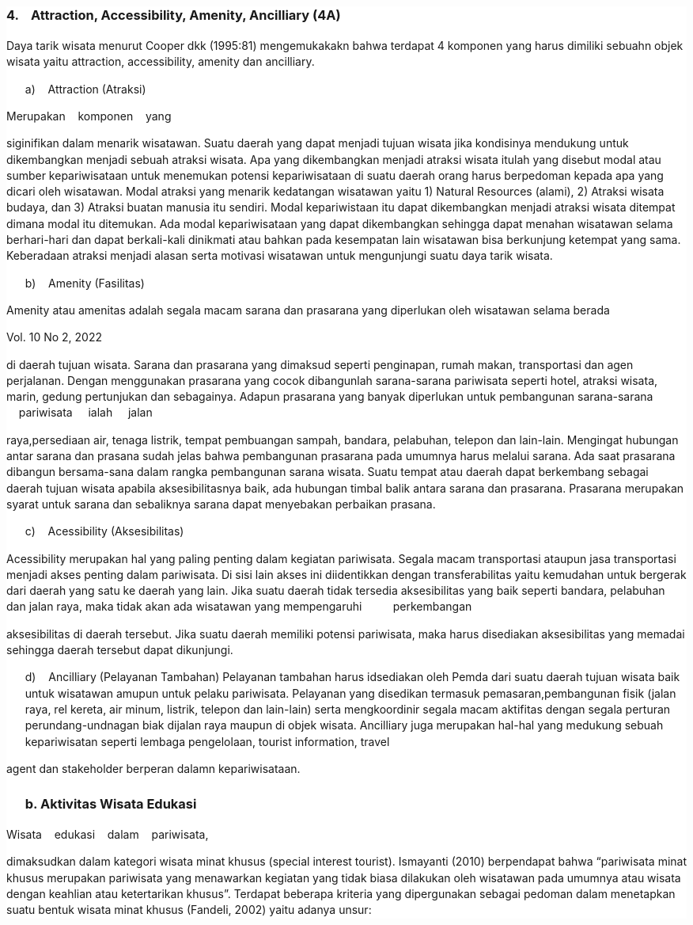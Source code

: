 <h3><a name="bookmark12"></a><span class="font6" style="font-weight:bold;"><a name="bookmark13"></a>4. &nbsp;&nbsp;&nbsp;Attraction, Accessibility, Amenity, Ancilliary (4A)</span></h3></li></ul>
<p><span class="font6">Daya tarik wisata menurut Cooper dkk (1995:81) mengemukakakn bahwa terdapat 4 komponen yang harus dimiliki sebuahn objek wisata yaitu attraction, accessibility, amenity dan ancilliary.</span></p>
<ul style="list-style:none;"><li>
<p><span class="font6">a) &nbsp;&nbsp;&nbsp;Attraction (Atraksi)</span></p></li></ul>
<p><span class="font6">Merupakan &nbsp;&nbsp;&nbsp;komponen &nbsp;&nbsp;&nbsp;yang</span></p>
<p><span class="font6">siginifikan dalam menarik wisatawan. Suatu daerah yang dapat menjadi tujuan wisata jika kondisinya mendukung untuk dikembangkan menjadi sebuah atraksi wisata. Apa yang dikembangkan menjadi atraksi wisata itulah yang disebut modal atau sumber kepariwisataan untuk menemukan potensi kepariwisataan di suatu daerah orang harus berpedoman kepada apa yang dicari oleh wisatawan. Modal atraksi yang menarik kedatangan wisatawan yaitu 1) Natural Resources (alami), 2) Atraksi wisata budaya, dan 3) Atraksi buatan manusia itu sendiri. Modal kepariwistaan itu dapat dikembangkan menjadi atraksi wisata ditempat dimana modal itu ditemukan. Ada modal kepariwisataan yang dapat dikembangkan sehingga dapat menahan wisatawan selama berhari-hari dan dapat berkali-kali dinikmati atau bahkan pada kesempatan lain wisatawan bisa berkunjung ketempat yang sama. Keberadaan atraksi menjadi alasan serta motivasi wisatawan untuk mengunjungi suatu daya tarik wisata.</span></p>
<ul style="list-style:none;"><li>
<p><span class="font6">b) &nbsp;&nbsp;&nbsp;Amenity (Fasilitas)</span></p></li></ul>
<p><span class="font6">Amenity atau amenitas adalah segala macam sarana dan prasarana yang diperlukan oleh wisatawan selama berada</span></p>
<p><span class="font6">Vol. 10 No 2, 2022</span></p>
<p><span class="font6">di daerah tujuan wisata. Sarana dan prasarana yang dimaksud seperti penginapan, rumah makan, transportasi dan agen perjalanan. Dengan menggunakan prasarana yang cocok dibangunlah sarana-sarana pariwisata seperti hotel, atraksi wisata, marin, gedung pertunjukan dan sebagainya. Adapun prasarana yang banyak diperlukan untuk pembangunan sarana-sarana &nbsp;&nbsp;&nbsp;&nbsp;pariwisata &nbsp;&nbsp;&nbsp;&nbsp;ialah &nbsp;&nbsp;&nbsp;&nbsp;jalan</span></p>
<p><span class="font6">raya,persediaan air, tenaga listrik, tempat pembuangan sampah, bandara, pelabuhan, telepon dan lain-lain. Mengingat hubungan antar sarana dan prasana sudah jelas bahwa pembangunan prasarana pada umumnya harus melalui sarana. Ada saat prasarana dibangun bersama-sana dalam rangka pembangunan sarana wisata. Suatu tempat atau daerah dapat berkembang sebagai daerah tujuan wisata apabila aksesibilitasnya baik, ada hubungan timbal balik antara sarana dan prasarana. Prasarana merupakan syarat untuk sarana dan sebaliknya sarana dapat menyebakan perbaikan prasana.</span></p>
<ul style="list-style:none;"><li>
<p><span class="font6">c) &nbsp;&nbsp;&nbsp;Acessibility (Aksesibilitas)</span></p></li></ul>
<p><span class="font6">Acessibility merupakan hal yang paling penting dalam kegiatan pariwisata. Segala macam transportasi ataupun jasa transportasi menjadi akses penting dalam pariwisata. Di sisi lain akses ini diidentikkan dengan transferabilitas yaitu kemudahan untuk bergerak dari daerah yang satu ke daerah yang lain. Jika suatu daerah tidak tersedia aksesibilitas yang baik seperti bandara, pelabuhan dan jalan raya, maka tidak akan ada wisatawan yang mempengaruhi &nbsp;&nbsp;&nbsp;&nbsp;&nbsp;&nbsp;&nbsp;&nbsp;&nbsp;perkembangan</span></p>
<p><span class="font6">aksesibilitas di daerah tersebut. Jika suatu daerah memiliki potensi pariwisata, maka harus disediakan aksesibilitas yang memadai sehingga daerah tersebut dapat dikunjungi.</span></p>
<ul style="list-style:none;"><li>
<p><span class="font6">d) &nbsp;&nbsp;&nbsp;Ancilliary (Pelayanan Tambahan) Pelayanan tambahan harus idsediakan oleh Pemda dari suatu daerah tujuan wisata baik untuk wisatawan amupun untuk pelaku pariwisata. Pelayanan yang disedikan termasuk pemasaran,pembangunan fisik (jalan raya, rel kereta, air minum, listrik, telepon dan lain-lain) serta mengkoordinir segala macam aktifitas dengan segala perturan perundang-undnagan biak dijalan raya maupun di objek wisata. Ancilliary juga merupakan hal-hal yang medukung sebuah kepariwisatan seperti lembaga pengelolaan, tourist information, travel</span></p></li></ul>
<p><span class="font6">agent dan stakeholder berperan dalamn kepariwisataan.</span></p>
<ul style="list-style:none;"><li>
<h3><a name="bookmark14"></a><span class="font6" style="font-weight:bold;"><a name="bookmark15"></a>b. Aktivitas Wisata Edukasi</span></h3></li></ul>
<p><span class="font6">Wisata &nbsp;&nbsp;&nbsp;edukasi &nbsp;&nbsp;&nbsp;dalam &nbsp;&nbsp;&nbsp;pariwisata,</span></p>
<p><span class="font6">dimaksudkan dalam kategori wisata minat khusus (special interest tourist). Ismayanti (2010) berpendapat bahwa “pariwisata minat khusus merupakan pariwisata yang menawarkan kegiatan yang tidak biasa dilakukan oleh wisatawan pada umumnya atau wisata dengan keahlian atau ketertarikan khusus”. Terdapat beberapa kriteria yang dipergunakan sebagai pedoman dalam menetapkan suatu bentuk wisata minat khusus (Fandeli, 2002) yaitu adanya unsur:</span></p>